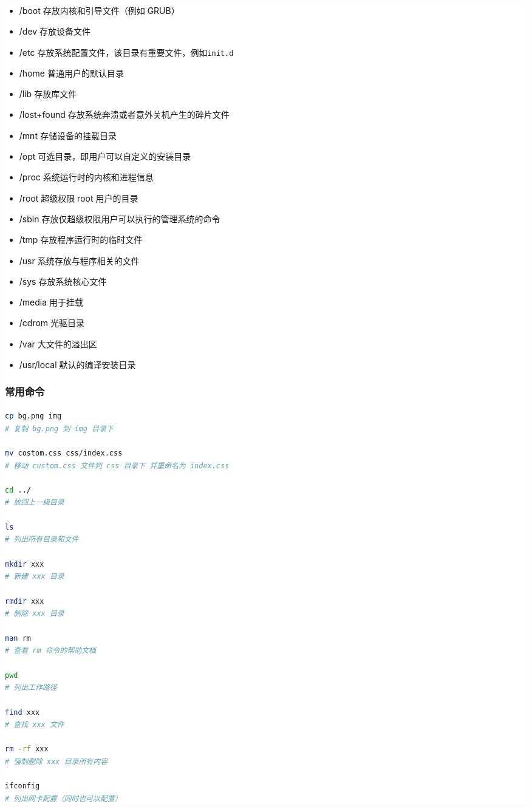 - /boot 存放内核和引导文件（例如 GRUB）

- /dev 存放设备文件

- /etc 存放系统配置文件，该目录有重要文件，例如`init.d`

- /home 普通用户的默认目录

- /lib 存放库文件

- /lost+found 存放系统奔溃或者意外关机产生的碎片文件

- /mnt 存储设备的挂载目录

- /opt 可选目录，即用户可以自定义的安装目录

- /proc 系统运行时的内核和进程信息

- /root 超级权限 root 用户的目录

- /sbin 存放仅超级权限用户可以执行的管理系统的命令

- /tmp 存放程序运行时的临时文件

- /usr 系统存放与程序相关的文件

- /sys 存放系统核心文件

- /media 用于挂载

- /cdrom 光驱目录

- /var 大文件的溢出区

- /usr/local 默认的编译安装目录

### 常用命令

```bash
cp bg.png img
# 复制 bg.png 到 img 目录下

mv costom.css css/index.css
# 移动 custom.css 文件到 css 目录下 并重命名为 index.css

cd ../
# 放回上一级目录

ls
# 列出所有目录和文件

mkdir xxx
# 新建 xxx 目录

rmdir xxx
# 删除 xxx 目录

man rm
# 查看 rm 命令的帮助文档

pwd
# 列出工作路径

find xxx
# 查找 xxx 文件

rm -rf xxx
# 强制删除 xxx 目录所有内容

ifconfig
# 列出网卡配置（同时也可以配置）

```
